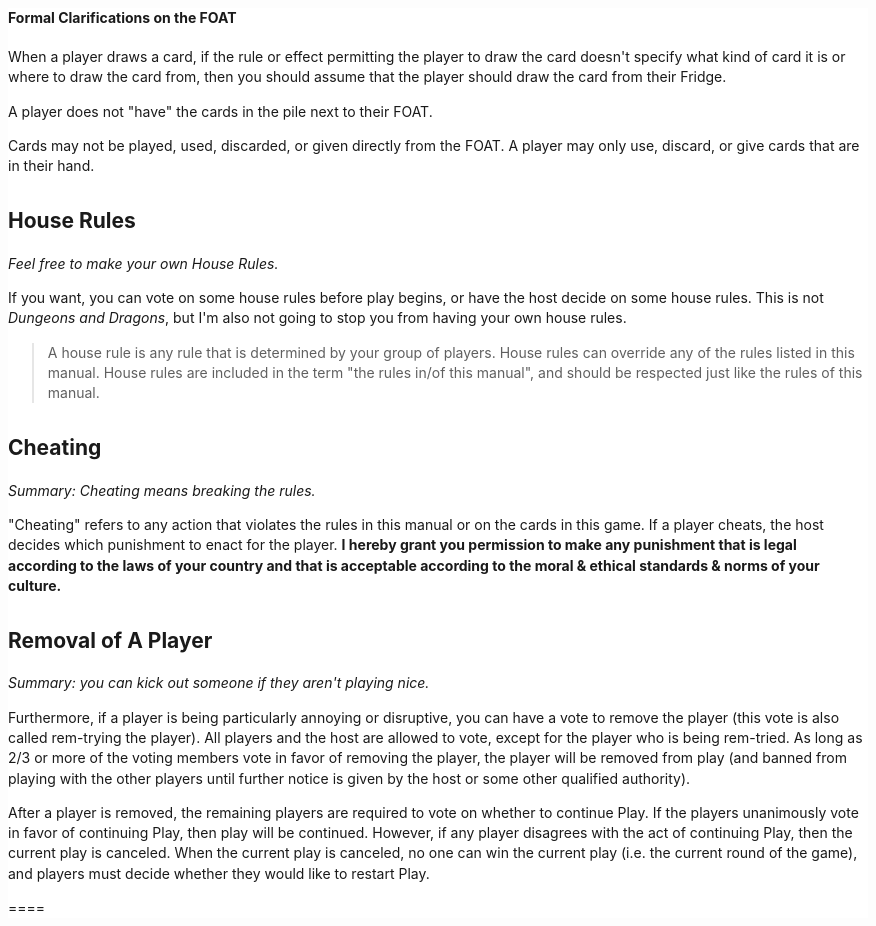 #### Formal Clarifications on the FOAT
When a player draws a card, if the rule or effect permitting the player to draw the card doesn't specify what kind of card it is or where to draw the card from, then you should assume that the player should draw the card from their Fridge.

A player does not "have" the cards in the pile next to their FOAT.

Cards may not be played, used, discarded, or given directly from the FOAT. A player may only use, discard, or give cards that are in their hand.

## House Rules
*Feel free to make your own House Rules.*

If you want, you can vote on some house rules before play begins, or have the host decide on some house rules. This is not *Dungeons and Dragons*, but I'm also not going to stop you from having your own house rules.
> A house rule is any rule that is determined by your group of players. House rules can override any of the rules listed in this manual. House rules are included in the term "the rules in/of this manual", and should be respected just like the rules of this manual.

## Cheating
*Summary: Cheating means breaking the rules.*

"Cheating" refers to any action that violates the rules in this manual or on the cards in this game. If a player cheats, the host decides which punishment to enact for the player. **I hereby grant you permission to make any punishment that is legal according to the laws of your country and that is acceptable according to the moral & ethical standards & norms of your culture.**

## Removal of A Player
*Summary: you can kick out someone if they aren't playing nice.*

Furthermore, if a player is being particularly annoying or disruptive, you can have a vote to remove the player (this vote is also called rem-trying the player). All players and the host are allowed to vote, except for the player who is being rem-tried. As long as 2/3 or more of the voting members vote in favor of removing the player, the player will be removed from play (and banned from playing with the other players until further notice is given by the host or some other qualified authority).

After a player is removed, the remaining players are required to vote on whether to continue Play. If the players unanimously vote in favor of continuing Play, then play will be continued. However, if any player disagrees with the act of continuing Play, then the current play is canceled. When the current play is canceled, no one can win the current play (i.e. the current round of the game), and players must decide whether they would like to restart Play.

<style type="text/css">
  .qu{
    color: #092;
    font-weight: bold;
  }
</style>


====
